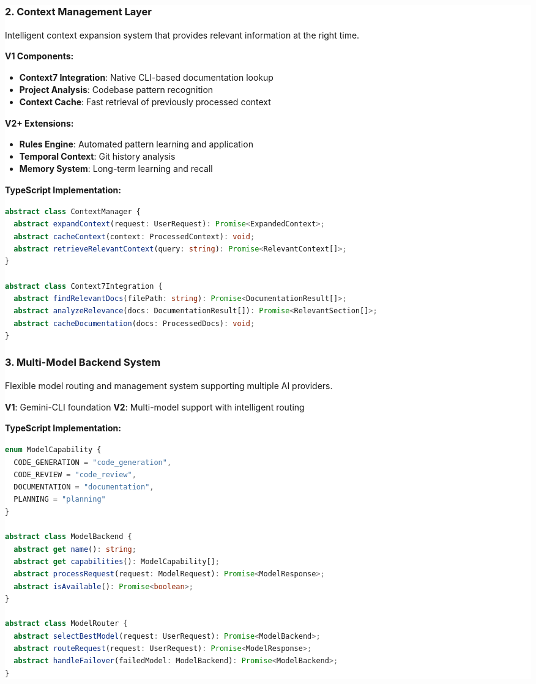 ### 2. Context Management Layer

Intelligent context expansion system that provides relevant information at the right time.

**V1 Components:**
- **Context7 Integration**: Native CLI-based documentation lookup
- **Project Analysis**: Codebase pattern recognition
- **Context Cache**: Fast retrieval of previously processed context

**V2+ Extensions:**
- **Rules Engine**: Automated pattern learning and application
- **Temporal Context**: Git history analysis
- **Memory System**: Long-term learning and recall

**TypeScript Implementation:**
```typescript
abstract class ContextManager {
  abstract expandContext(request: UserRequest): Promise<ExpandedContext>;
  abstract cacheContext(context: ProcessedContext): void;
  abstract retrieveRelevantContext(query: string): Promise<RelevantContext[]>;
}

abstract class Context7Integration {
  abstract findRelevantDocs(filePath: string): Promise<DocumentationResult[]>;
  abstract analyzeRelevance(docs: DocumentationResult[]): Promise<RelevantSection[]>;
  abstract cacheDocumentation(docs: ProcessedDocs): void;
}
```

### 3. Multi-Model Backend System

Flexible model routing and management system supporting multiple AI providers.

**V1**: Gemini-CLI foundation
**V2**: Multi-model support with intelligent routing

**TypeScript Implementation:**
```typescript
enum ModelCapability {
  CODE_GENERATION = "code_generation",
  CODE_REVIEW = "code_review",
  DOCUMENTATION = "documentation",
  PLANNING = "planning"
}

abstract class ModelBackend {
  abstract get name(): string;
  abstract get capabilities(): ModelCapability[];
  abstract processRequest(request: ModelRequest): Promise<ModelResponse>;
  abstract isAvailable(): Promise<boolean>;
}

abstract class ModelRouter {
  abstract selectBestModel(request: UserRequest): Promise<ModelBackend>;
  abstract routeRequest(request: UserRequest): Promise<ModelResponse>;
  abstract handleFailover(failedModel: ModelBackend): Promise<ModelBackend>;
}
```
